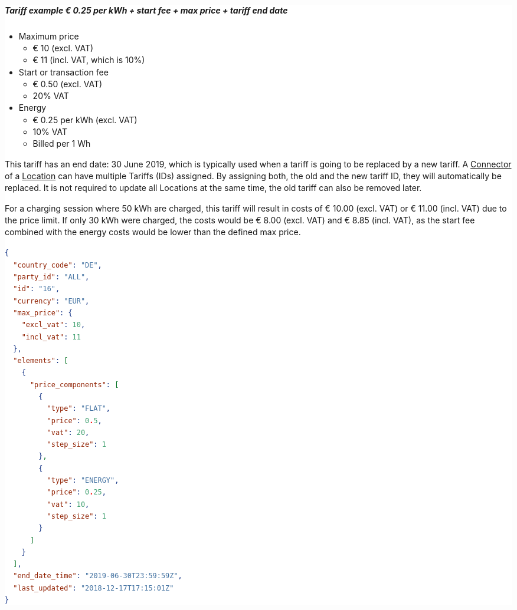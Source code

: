 ##### Tariff example € 0.25 per kWh + start fee + max price + tariff end date

* Maximum price
  * € 10 (excl. VAT)
  * € 11 (incl. VAT, which is 10%)
* Start or transaction fee
  * € 0.50 (excl. VAT)
  * 20% VAT
* Energy
  * € 0.25 per kWh (excl. VAT)
  * 10% VAT
  * Billed per 1 Wh

This tariff has an end date: 30 June 2019, which is typically used when a tariff is going to be replaced by a new
tariff. A [Connector](https://ocpi.dev) of a
[Location](https://ocpi.dev) can have multiple Tariffs (IDs) assigned. By assigning
both, the old and the new tariff ID, they will automatically be replaced. It is not required to update all Locations at
the same time, the old tariff can also be removed later.

For a charging session where 50 kWh are charged, this tariff will result in costs of € 10.00 (excl. VAT) or € 11.00
(incl. VAT) due to the price limit. If only 30 kWh were charged, the costs would be € 8.00 (excl. VAT) and € 8.85 (incl.
VAT), as the start fee combined with the energy costs would be lower than the defined max price.

```json
{
  "country_code": "DE",
  "party_id": "ALL",
  "id": "16",
  "currency": "EUR",
  "max_price": {
    "excl_vat": 10,
    "incl_vat": 11
  },
  "elements": [
    {
      "price_components": [
        {
          "type": "FLAT",
          "price": 0.5,
          "vat": 20,
          "step_size": 1
        },
        {
          "type": "ENERGY",
          "price": 0.25,
          "vat": 10,
          "step_size": 1
        }
      ]
    }
  ],
  "end_date_time": "2019-06-30T23:59:59Z",
  "last_updated": "2018-12-17T17:15:01Z"
}
```
